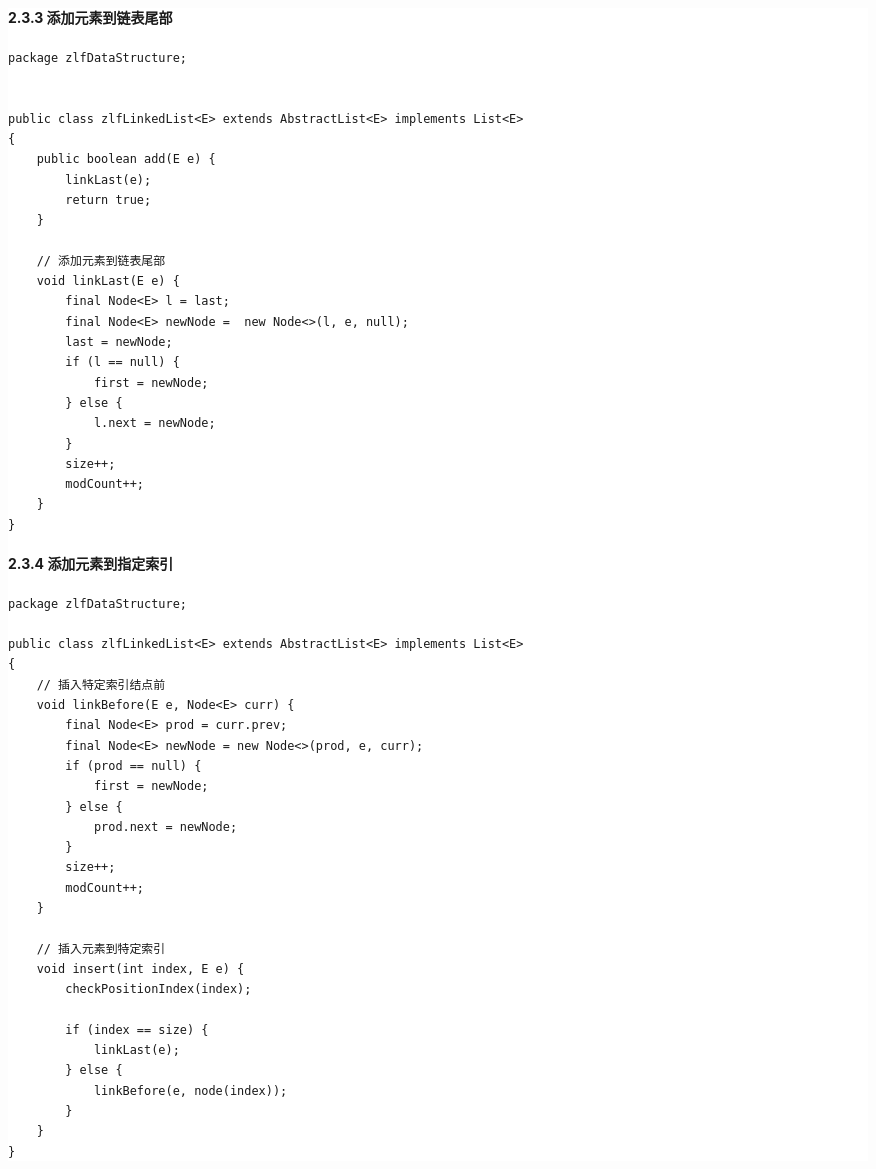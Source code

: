 #### 2.3.3 添加元素到链表尾部

```
package zlfDataStructure;


public class zlfLinkedList<E> extends AbstractList<E> implements List<E>
{
    public boolean add(E e) {
        linkLast(e);
        return true;
    }

    // 添加元素到链表尾部
    void linkLast(E e) {
        final Node<E> l = last;
        final Node<E> newNode =  new Node<>(l, e, null);
        last = newNode;
        if (l == null) {
            first = newNode;
        } else {
            l.next = newNode;
        }
        size++;
        modCount++;
    }
}

```

#### 2.3.4 添加元素到指定索引

```
package zlfDataStructure;

public class zlfLinkedList<E> extends AbstractList<E> implements List<E>
{
    // 插入特定索引结点前
    void linkBefore(E e, Node<E> curr) {
        final Node<E> prod = curr.prev;
        final Node<E> newNode = new Node<>(prod, e, curr);
        if (prod == null) {
            first = newNode;
        } else {
            prod.next = newNode;
        }
        size++;
        modCount++;
    }

    // 插入元素到特定索引
    void insert(int index, E e) {
        checkPositionIndex(index);

        if (index == size) {
            linkLast(e);
        } else {
            linkBefore(e, node(index));
        }
    }
}
```
